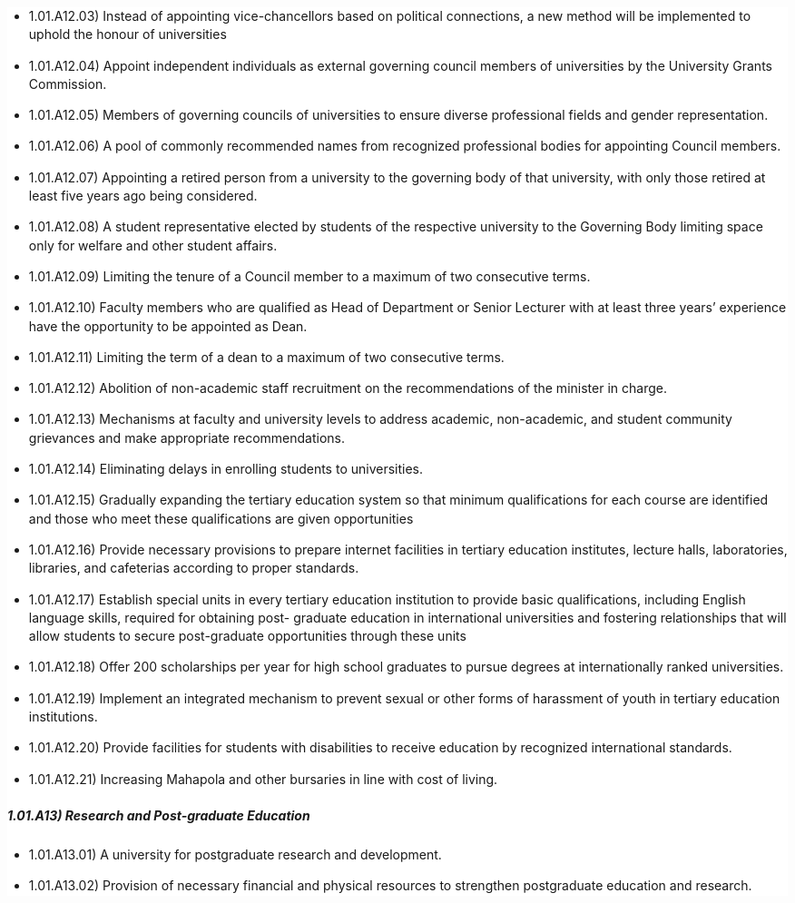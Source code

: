 - 1.01.A12.03) Instead of appointing vice-chancellors based on political connections, a new method will be implemented to uphold the honour of universities

- 1.01.A12.04) Appoint independent individuals as external governing council members of universities by the University Grants Commission.

- 1.01.A12.05) Members of governing councils of universities to ensure diverse professional fields and gender representation.

- 1.01.A12.06) A pool of commonly recommended names from recognized professional bodies for appointing Council members.

- 1.01.A12.07) Appointing a retired person from a university to the governing body of that university, with only those retired at least five years ago being considered.

- 1.01.A12.08) A student representative elected by students of the respective university to the Governing Body limiting space only for welfare and other student affairs.

- 1.01.A12.09) Limiting the tenure of a Council member to a maximum of two consecutive terms.

- 1.01.A12.10) Faculty members who are qualified as Head of Department or Senior Lecturer with at least three years’ experience have the opportunity to be appointed as Dean.

- 1.01.A12.11) Limiting the term of a dean to a maximum of two consecutive terms.

- 1.01.A12.12) Abolition of non-academic staff recruitment on the recommendations of the minister in charge.

- 1.01.A12.13) Mechanisms at faculty and university levels to address academic, non-academic, and student community grievances and make appropriate recommendations.

- 1.01.A12.14) Eliminating delays in enrolling students to universities.

- 1.01.A12.15) Gradually expanding the tertiary education system so that minimum qualifications for each course are identified and those who meet these qualifications are given opportunities

- 1.01.A12.16) Provide necessary provisions to prepare internet facilities in tertiary education institutes, lecture halls, laboratories, libraries, and cafeterias according to proper standards.

- 1.01.A12.17) Establish special units in every tertiary education institution to provide basic qualifications, including English language skills, required for obtaining post- graduate education in international universities and fostering relationships that will allow students to secure post-graduate opportunities through these units

- 1.01.A12.18) Offer 200 scholarships per year for high school graduates to pursue degrees at internationally ranked universities.

- 1.01.A12.19) Implement an integrated mechanism to prevent sexual or other forms of harassment of youth in tertiary education institutions.

- 1.01.A12.20) Provide facilities for students with disabilities to receive education by recognized international standards.

- 1.01.A12.21) Increasing Mahapola and other bursaries in line with cost of living.

##### 1.01.A13) Research and Post-graduate Education

- 1.01.A13.01) A university for postgraduate research and development.

- 1.01.A13.02) Provision of necessary financial and physical resources to strengthen postgraduate education and research.
